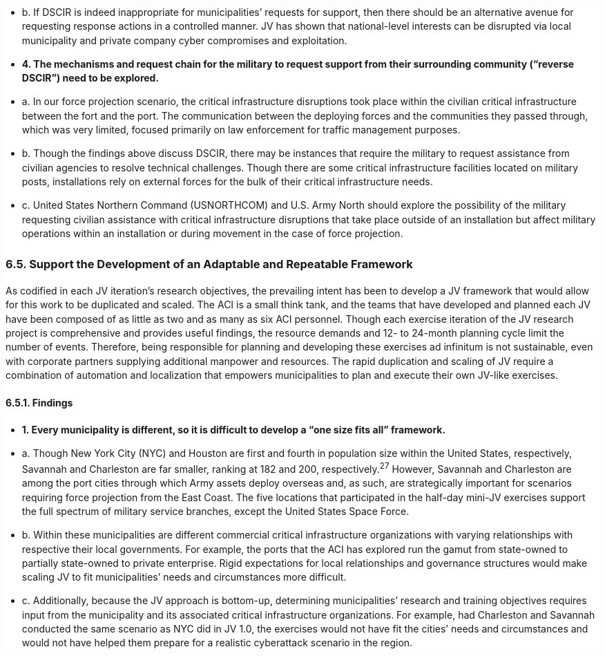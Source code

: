 - b. If DSCIR is indeed inappropriate for municipalities’ requests for support, then there should be an alternative avenue for requesting response actions in a controlled manner. JV has shown that national-level interests can be disrupted via local municipality and private company cyber compromises and exploitation.

- **4. The mechanisms and request chain for the military to request support from their surrounding community (“reverse DSCIR”) need to be explored.**
- a. In our force projection scenario, the critical infrastructure disruptions took place within the civilian critical infrastructure between the fort and the port. The communication between the deploying forces and the communities they passed through, which was very limited, focused primarily on law enforcement for traffic management purposes. 

- b. Though the findings above discuss DSCIR, there may be instances that require the military to request assistance from civilian agencies to resolve technical challenges. Though there are some critical infrastructure facilities located on military posts, installations rely on external forces for the bulk of their critical infrastructure needs. 

- c. United States Northern Command (USNORTHCOM) and U.S. Army North should explore the possibility of the military requesting civilian assistance with critical infrastructure disruptions that take place outside of an installation but affect military operations within an installation or during movement in the case of force projection.

### 6.5. Support the Development of an Adaptable and Repeatable Framework
As codified in each JV iteration’s research objectives, the prevailing intent has been to develop a JV framework that would allow for this work to be duplicated and scaled. The ACI is a small think tank, and the teams that have developed and planned each JV have been composed of as little as two and as many as six ACI personnel. Though each exercise iteration of the JV research project is comprehensive and provides useful findings, the resource demands and 12- to 24-month planning cycle limit the number of events. Therefore, being responsible for planning and developing these exercises ad infinitum is not sustainable, even with corporate partners supplying additional manpower and resources. The rapid duplication and scaling of JV require a combination of automation and localization that empowers municipalities to plan and execute their own JV-like exercises.

#### 6.5.1. Findings

- **1. Every municipality is different, so it is difficult to develop a “one size fits all” framework.**
- a. Though New York City (NYC) and Houston are first and fourth in population size within the United States, respectively, Savannah and Charleston are far smaller, ranking at 182 and 200, respectively.<sup>27</sup> However, Savannah and Charleston are among the port cities through which Army assets deploy overseas and, as such, are strategically important for scenarios requiring force projection from the East Coast. The five locations that participated in the half-day mini-JV exercises support the full spectrum of military service branches, except the United States Space Force. 

- b. Within these municipalities are different commercial critical infrastructure organizations with varying relationships with respective their local governments. For example, the ports that the ACI has explored run the gamut from state-owned to partially state-owned to private enterprise. Rigid expectations for local relationships and governance structures would make scaling JV to fit municipalities’ needs and circumstances more difficult. 

- c. Additionally, because the JV approach is bottom-up, determining municipalities’ research and training objectives requires input from the municipality and its associated critical infrastructure organizations. For example, had Charleston and Savannah conducted the same scenario as NYC did in JV 1.0, the exercises would not have fit the cities’ needs and circumstances and would not have helped them prepare for a realistic cyberattack scenario in the region. 
